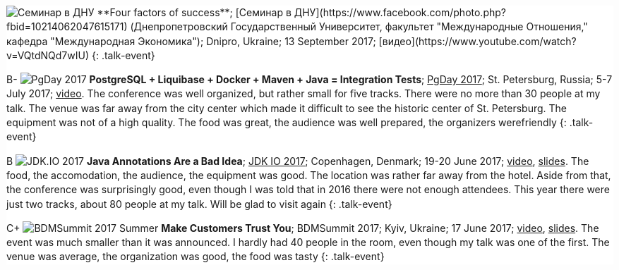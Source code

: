 <img src="https://i.ytimg.com/vi/VQtdNQd7wIU/mqdefault.jpg" class="past-talk" alt="Семинар в ДНУ"/>
**Four factors of success**;
[Семинар в ДНУ](https://www.facebook.com/photo.php?fbid=10214062047615171)
(Днепропетровский Государственный Университет,
факультет "Международные Отношения," кафедра "Международная Экономика");
<span class="city">Dnipro</span>, <span class="country">Ukraine</span>;
13 September 2017;
[видео](https://www.youtube.com/watch?v=VQtdNQd7wIU)
{: .talk-event}

<span class="venue-rate green">B-</span>
<img src="https://i.ytimg.com/vi/nVmRY4Ri4CA/mqdefault.jpg" class="past-talk" alt="PgDay 2017"/>
**PostgreSQL + Liquibase + Docker + Maven + Java = Integration Tests**;
[PgDay 2017](https://pgday.ru/ru/2017/speakers/136);
<span class="city">St. Petersburg</span>, <span class="country">Russia</span>;
5-7 July 2017;
[video](https://www.youtube.com/watch?v=nVmRY4Ri4CA).
The conference was well organized, but rather small for five tracks. There
were no more than 30 people at my talk. The venue was far away from the
city center which made it difficult to see the historic center of
St. Petersburg. The equipment was not of a high quality. The food was great,
the audience was well prepared, the organizers werefriendly
{: .talk-event}

<span class="venue-rate green">B</span>
<img src="https://i.ytimg.com/vi/cv23Z6xpwDw/mqdefault.jpg" class="past-talk" alt="JDK.IO 2017"/>
**Java Annotations Are a Bad Idea**;
[JDK IO 2017](https://www.jdk.io/);
<span class="city">Copenhagen</span>, <span class="country">Denmark</span>;
19-20 June 2017;
[video](https://youtu.be/cv23Z6xpwDw),
[slides](https://www.slideshare.net/YegorBugayenko/java-annotations-are-a-bad-idea).
The food, the accomodation, the audience, the equipment was good. The location
was rather far away from the hotel. Aside from that, the conference was
surprisingly good, even though I was told that in 2016 there were not enough
attendees. This year there were just two tracks, about 80 people at my talk.
Will be glad to visit again
{: .talk-event}

<span class="venue-rate orange">C+</span>
<img src="https://i.ytimg.com/vi/oiNI2jF46h0/mqdefault.jpg" class="past-talk" alt="BDMSummit 2017 Summer"/>
**Make Customers Trust You**;
BDMSummit 2017;
<span class="city">Kyiv</span>, <span class="country">Ukraine</span>;
17 June 2017;
[video](https://youtu.be/oiNI2jF46h0),
[slides](https://www.slideshare.net/YegorBugayenko/make-customers-trust-you).
The event was much smaller than it was announced. I hardly had 40 people
in the room, even though my talk was one of the first. The venue was
average, the organization was good, the food was tasty
{: .talk-event}
